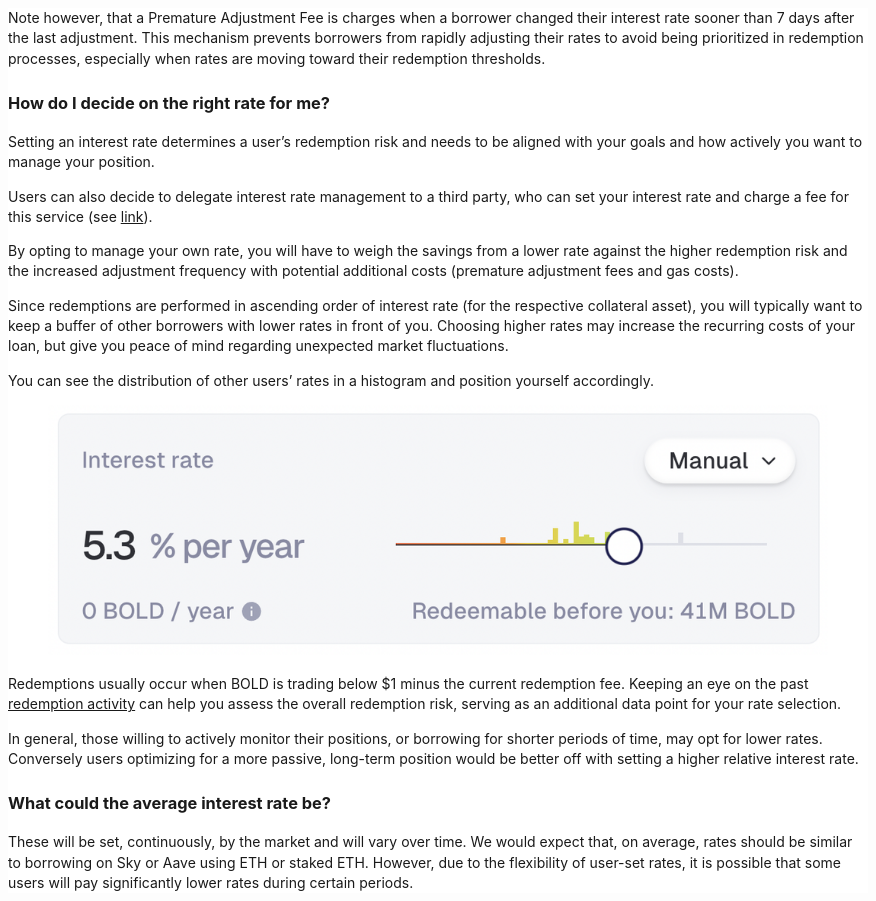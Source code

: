 Note however, that a Premature Adjustment Fee is charges when a borrower changed their interest rate sooner than 7 days after the last adjustment.  This mechanism prevents borrowers from rapidly adjusting their rates to avoid being prioritized in redemption processes, especially when rates are moving toward their redemption thresholds.

### How do I decide on the right rate for me?

Setting an interest rate determines a user’s redemption risk and needs to be aligned with your goals and how actively you want to manage your position.

Users can also  decide to delegate interest rate management to a third party, who can set your interest rate and charge a fee for this service (see [link](redemptions-and-delegation.md#what-is-delegation-of-interest-rates)).

By opting to manage your own rate, you will have to weigh the savings from a lower rate against the higher redemption risk and the increased adjustment frequency with potential additional costs (premature adjustment fees and gas costs).

Since redemptions are performed in ascending order of interest rate (for the respective collateral asset), you will typically want to keep a buffer of other borrowers with lower rates in front of you. Choosing higher rates may increase the recurring costs of your loan, but give you peace of mind regarding unexpected market fluctuations.

You can see the distribution of other users’ rates in a histogram and position yourself accordingly.

<figure><img src="../.gitbook/assets/rerwere.png" alt=""><figcaption></figcaption></figure>

Redemptions usually occur when BOLD is trading below $1 minus the current redemption fee. Keeping an eye on the past [redemption activity](https://dune.com/liquity/liquity-v2#redemptions) can help you assess the overall redemption risk, serving as an additional data point for your rate selection.

In general, those willing to actively monitor their positions, or borrowing for shorter periods of time, may opt for lower rates. Conversely users optimizing for a more passive, long-term position would be better off with setting a higher relative interest rate.

### What could the average interest rate be?

These will be set, continuously, by the market and will vary over time. We would expect that, on average, rates should be similar to borrowing on Sky or Aave using ETH or staked ETH. However, due to the flexibility of user-set rates, it is possible that some users will pay significantly lower rates during certain periods.&#x20;
